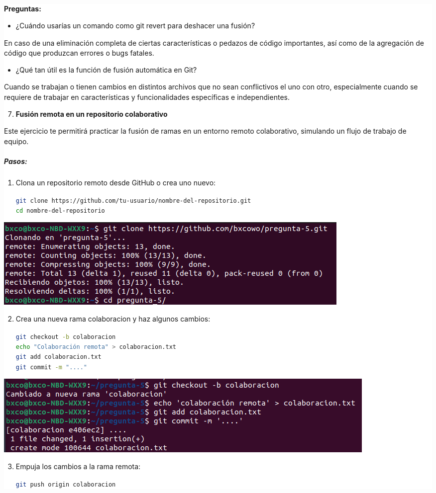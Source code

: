 **Preguntas:**
- ¿Cuándo usarías un comando como git revert para deshacer una fusión?

En caso de una eliminación completa de ciertas características o pedazos de código importantes, así como de la agregación de código que produzcan errores o bugs fatales.

- ¿Qué tan útil es la función de fusión automática en Git?

Cuando se trabajan o tienen cambios en distintos archivos que no sean conflictivos el uno con otro, especialmente cuando se requiere de trabajar en características y funcionalidades específicas e independientes.

7. **Fusión remota en un repositorio colaborativo**

Este ejercicio te permitirá practicar la fusión de ramas en un entorno remoto colaborativo, simulando un flujo de trabajo de equipo.

##### Pasos:

1. Clona un repositorio remoto desde GitHub o crea uno nuevo:
   ```bash
   git clone https://github.com/tu-usuario/nombre-del-repositorio.git
   cd nombre-del-repositorio
   ```

![](images/excercise_7_1.png)

2. Crea una nueva rama colaboracion y haz algunos cambios:
   ```bash
   git checkout -b colaboracion
   echo "Colaboración remota" > colaboracion.txt
   git add colaboracion.txt
   git commit -m "...."
   ```

![](images/excercise_7_2.png)

3. Empuja los cambios a la rama remota:
   ```bash
   git push origin colaboracion
   ```
